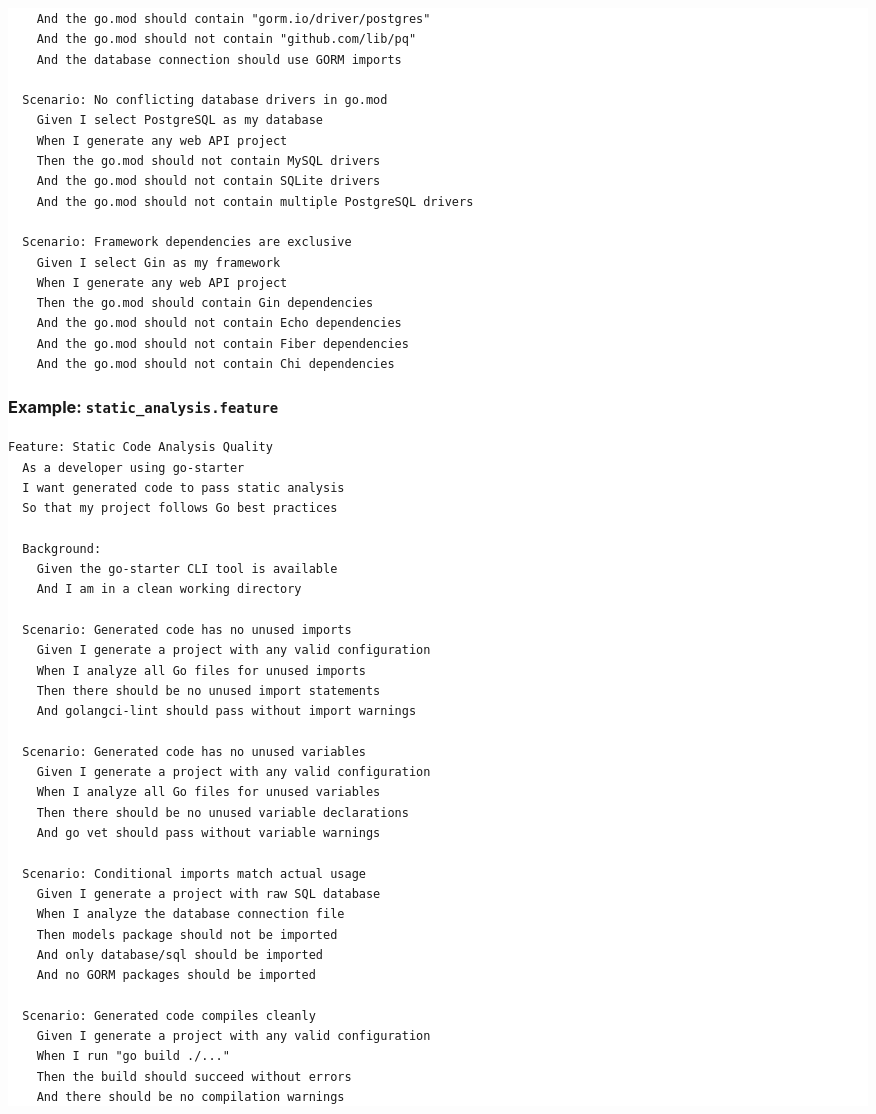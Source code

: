 ```gherkin
    And the go.mod should contain "gorm.io/driver/postgres"
    And the go.mod should not contain "github.com/lib/pq"
    And the database connection should use GORM imports

  Scenario: No conflicting database drivers in go.mod
    Given I select PostgreSQL as my database
    When I generate any web API project
    Then the go.mod should not contain MySQL drivers
    And the go.mod should not contain SQLite drivers
    And the go.mod should not contain multiple PostgreSQL drivers

  Scenario: Framework dependencies are exclusive
    Given I select Gin as my framework
    When I generate any web API project  
    Then the go.mod should contain Gin dependencies
    And the go.mod should not contain Echo dependencies
    And the go.mod should not contain Fiber dependencies
    And the go.mod should not contain Chi dependencies
```

### Example: `static_analysis.feature`
```gherkin
Feature: Static Code Analysis Quality
  As a developer using go-starter
  I want generated code to pass static analysis
  So that my project follows Go best practices

  Background:
    Given the go-starter CLI tool is available
    And I am in a clean working directory

  Scenario: Generated code has no unused imports
    Given I generate a project with any valid configuration
    When I analyze all Go files for unused imports
    Then there should be no unused import statements
    And golangci-lint should pass without import warnings

  Scenario: Generated code has no unused variables
    Given I generate a project with any valid configuration  
    When I analyze all Go files for unused variables
    Then there should be no unused variable declarations
    And go vet should pass without variable warnings

  Scenario: Conditional imports match actual usage
    Given I generate a project with raw SQL database
    When I analyze the database connection file
    Then models package should not be imported
    And only database/sql should be imported
    And no GORM packages should be imported

  Scenario: Generated code compiles cleanly
    Given I generate a project with any valid configuration
    When I run "go build ./..."
    Then the build should succeed without errors
    And there should be no compilation warnings
```
